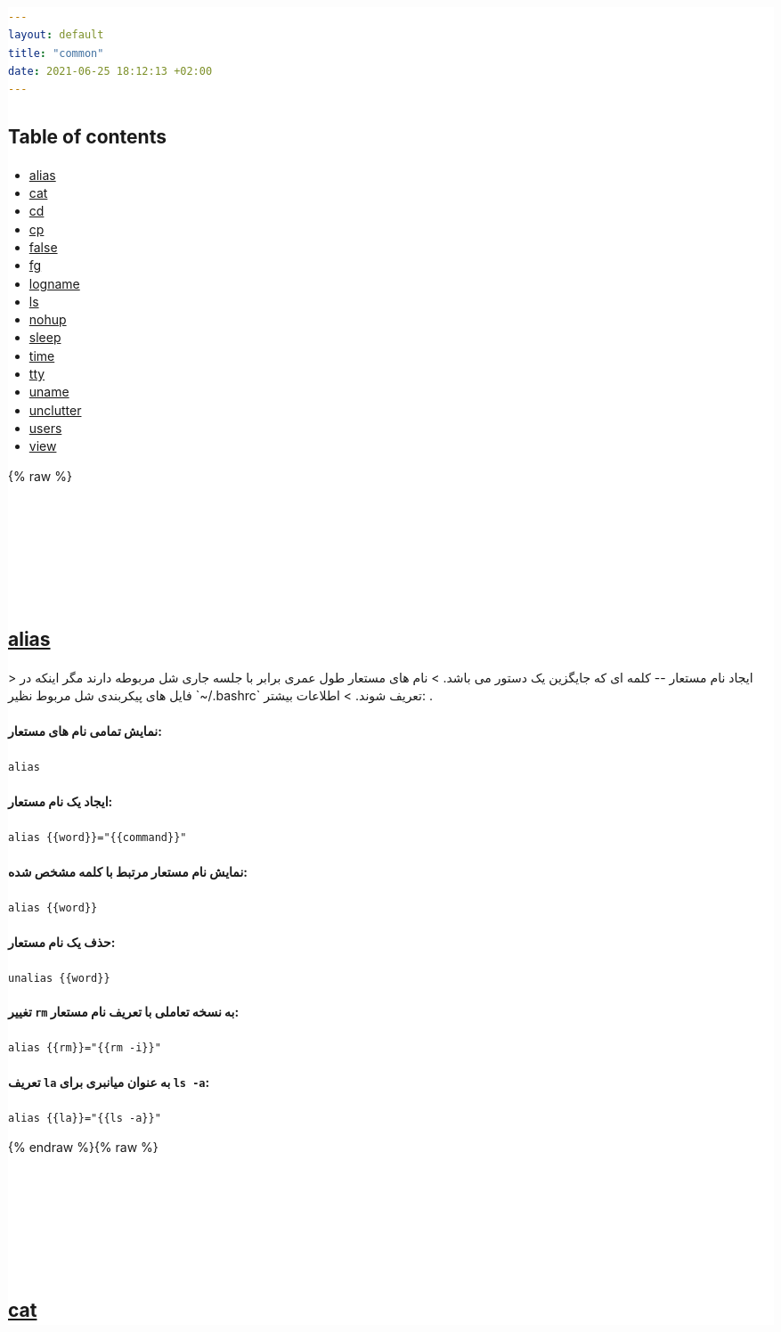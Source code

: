 ```yaml
---
layout: default
title: "common"
date: 2021-06-25 18:12:13 +02:00
---
```

## Table of contents
* <a href="#alias">alias</a>
* <a href="#cat">cat</a>
* <a href="#cd">cd</a>
* <a href="#cp">cp</a>
* <a href="#false">false</a>
* <a href="#fg">fg</a>
* <a href="#logname">logname</a>
* <a href="#ls">ls</a>
* <a href="#nohup">nohup</a>
* <a href="#sleep">sleep</a>
* <a href="#time">time</a>
* <a href="#tty">tty</a>
* <a href="#uname">uname</a>
* <a href="#unclutter">unclutter</a>
* <a href="#users">users</a>
* <a href="#view">view</a>

{% raw %}
<h2 id="alias">
  <a href="/fa/common/alias.html">alias</a> <a href="#alias"><svg class="icon">
    <use href="/assets/images/unicode_sprite.svg#link" />
  </svg></a>
</h2>
> ایجاد نام مستعار -- کلمه ای که جایگزین یک دستور می باشد.
> نام های مستعار طول عمری برابر با جلسه جاری شل مربوطه دارند مگر اینکه در فایل های پیکربندی شل مربوط نظیر `~/.bashrc` تعریف شوند.
> اطلاعات بیشتر: <https://tldp.org/LDP/abs/html/aliases.html>.

#### نمایش تمامی نام های مستعار:
```shell
alias
```
#### ایجاد یک نام مستعار:
```shell
alias {{word}}="{{command}}"
```
#### نمایش نام مستعار مرتبط با کلمه مشخص شده:
```shell
alias {{word}}
```
#### حذف یک نام مستعار:
```shell
unalias {{word}}
```
#### تغییر `rm` به نسخه تعاملی با تعریف نام مستعار:
```shell
alias {{rm}}="{{rm -i}}"
```
#### تعریف `la` به عنوان میانبری برای `ls -a`:
```shell
alias {{la}}="{{ls -a}}"
```
{% endraw %}{% raw %}
<h2 id="cat">
  <a href="/fa/common/cat.html">cat</a> <a href="#cat"><svg class="icon">